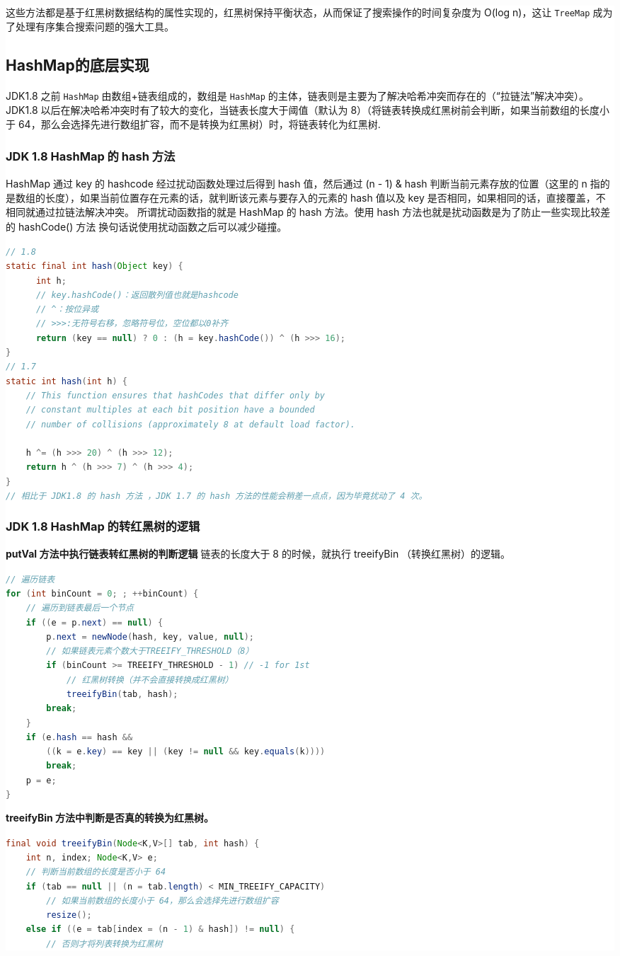 这些方法都是基于红黑树数据结构的属性实现的，红黑树保持平衡状态，从而保证了搜索操作的时间复杂度为 O(log n)，这让 `TreeMap` 成为了处理有序集合搜索问题的强大工具。

## HashMap的底层实现
JDK1.8 之前 `HashMap` 由数组+链表组成的，数组是 `HashMap` 的主体，链表则是主要为了解决哈希冲突而存在的（“拉链法”解决冲突）。JDK1.8 以后在解决哈希冲突时有了较大的变化，当链表长度大于阈值（默认为 8）（将链表转换成红黑树前会判断，如果当前数组的长度小于 64，那么会选择先进行数组扩容，而不是转换为红黑树）时，将链表转化为红黑树.

### **JDK 1.8 HashMap 的 hash 方法**


HashMap 通过 key 的 hashcode 经过扰动函数处理过后得到 hash 值，然后通过 (n - 1) & hash 判断当前元素存放的位置（这里的 n 指的是数组的长度），如果当前位置存在元素的话，就判断该元素与要存入的元素的 hash 值以及 key 是否相同，如果相同的话，直接覆盖，不相同就通过拉链法解决冲突。
所谓扰动函数指的就是 HashMap 的 hash 方法。使用 hash 方法也就是扰动函数是为了防止一些实现比较差的 hashCode() 方法 换句话说使用扰动函数之后可以减少碰撞。

```java
// 1.8
static final int hash(Object key) {
      int h;
      // key.hashCode()：返回散列值也就是hashcode
      // ^：按位异或
      // >>>:无符号右移，忽略符号位，空位都以0补齐
      return (key == null) ? 0 : (h = key.hashCode()) ^ (h >>> 16);
}
// 1.7
static int hash(int h) {
    // This function ensures that hashCodes that differ only by
    // constant multiples at each bit position have a bounded
    // number of collisions (approximately 8 at default load factor).

    h ^= (h >>> 20) ^ (h >>> 12);
    return h ^ (h >>> 7) ^ (h >>> 4);
}
// 相比于 JDK1.8 的 hash 方法 ，JDK 1.7 的 hash 方法的性能会稍差一点点，因为毕竟扰动了 4 次。
```
### **JDK 1.8 HashMap 的转红黑树的逻辑**
**putVal 方法中执行链表转红黑树的判断逻辑**
链表的长度大于 8 的时候，就执行 treeifyBin （转换红黑树）的逻辑。
```java
// 遍历链表
for (int binCount = 0; ; ++binCount) {
    // 遍历到链表最后一个节点
    if ((e = p.next) == null) {
        p.next = newNode(hash, key, value, null);
        // 如果链表元素个数大于TREEIFY_THRESHOLD（8）
        if (binCount >= TREEIFY_THRESHOLD - 1) // -1 for 1st
            // 红黑树转换（并不会直接转换成红黑树）
            treeifyBin(tab, hash);
        break;
    }
    if (e.hash == hash &&
        ((k = e.key) == key || (key != null && key.equals(k))))
        break;
    p = e;
}
```
**treeifyBin 方法中判断是否真的转换为红黑树。**
```java
final void treeifyBin(Node<K,V>[] tab, int hash) {
    int n, index; Node<K,V> e;
    // 判断当前数组的长度是否小于 64
    if (tab == null || (n = tab.length) < MIN_TREEIFY_CAPACITY)
        // 如果当前数组的长度小于 64，那么会选择先进行数组扩容
        resize();
    else if ((e = tab[index = (n - 1) & hash]) != null) {
        // 否则才将列表转换为红黑树
```